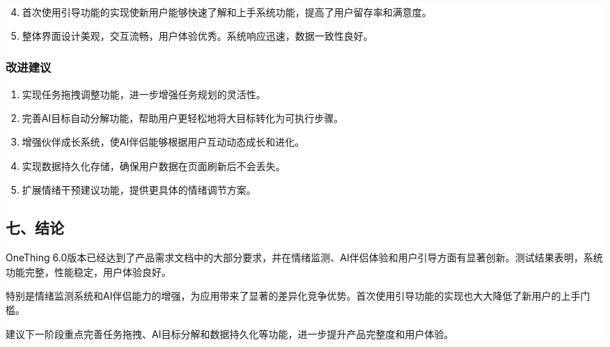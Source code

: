 4. 首次使用引导功能的实现使新用户能够快速了解和上手系统功能，提高了用户留存率和满意度。

5. 整体界面设计美观，交互流畅，用户体验优秀。系统响应迅速，数据一致性良好。

### 改进建议

1. 实现任务拖拽调整功能，进一步增强任务规划的灵活性。

2. 完善AI目标自动分解功能，帮助用户更轻松地将大目标转化为可执行步骤。

3. 增强伙伴成长系统，使AI伴侣能够根据用户互动动态成长和进化。

4. 实现数据持久化存储，确保用户数据在页面刷新后不会丢失。

5. 扩展情绪干预建议功能，提供更具体的情绪调节方案。

## 七、结论

OneThing 6.0版本已经达到了产品需求文档中的大部分要求，并在情绪监测、AI伴侣体验和用户引导方面有显著创新。测试结果表明，系统功能完整，性能稳定，用户体验良好。

特别是情绪监测系统和AI伴侣能力的增强，为应用带来了显著的差异化竞争优势。首次使用引导功能的实现也大大降低了新用户的上手门槛。

建议下一阶段重点完善任务拖拽、AI目标分解和数据持久化等功能，进一步提升产品完整度和用户体验。 